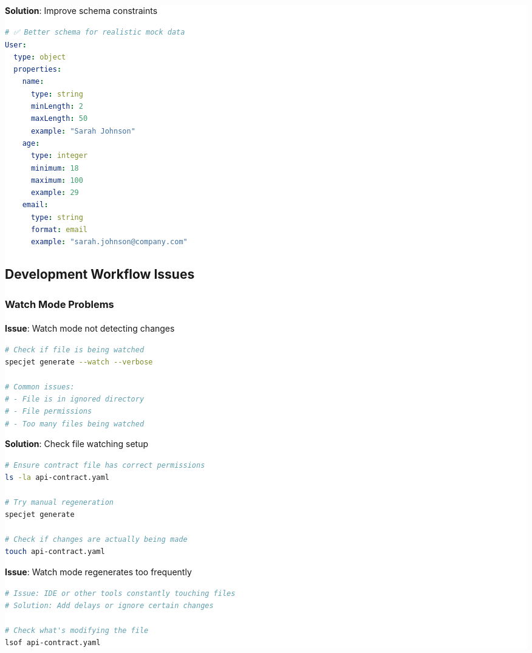 **Solution**: Improve schema constraints

```yaml
# ✅ Better schema for realistic mock data
User:
  type: object
  properties:
    name: 
      type: string
      minLength: 2
      maxLength: 50
      example: "Sarah Johnson"
    age:
      type: integer
      minimum: 18
      maximum: 100
      example: 29
    email:
      type: string
      format: email
      example: "sarah.johnson@company.com"
```

## Development Workflow Issues

### Watch Mode Problems

**Issue**: Watch mode not detecting changes

```bash
# Check if file is being watched
specjet generate --watch --verbose

# Common issues:
# - File is in ignored directory
# - File permissions
# - Too many files being watched
```

**Solution**: Check file watching setup

```bash
# Ensure contract file has correct permissions
ls -la api-contract.yaml

# Try manual regeneration
specjet generate

# Check if changes are actually being made
touch api-contract.yaml
```

**Issue**: Watch mode regenerates too frequently

```bash
# Issue: IDE or other tools constantly touching files
# Solution: Add delays or ignore certain changes

# Check what's modifying the file
lsof api-contract.yaml
```
